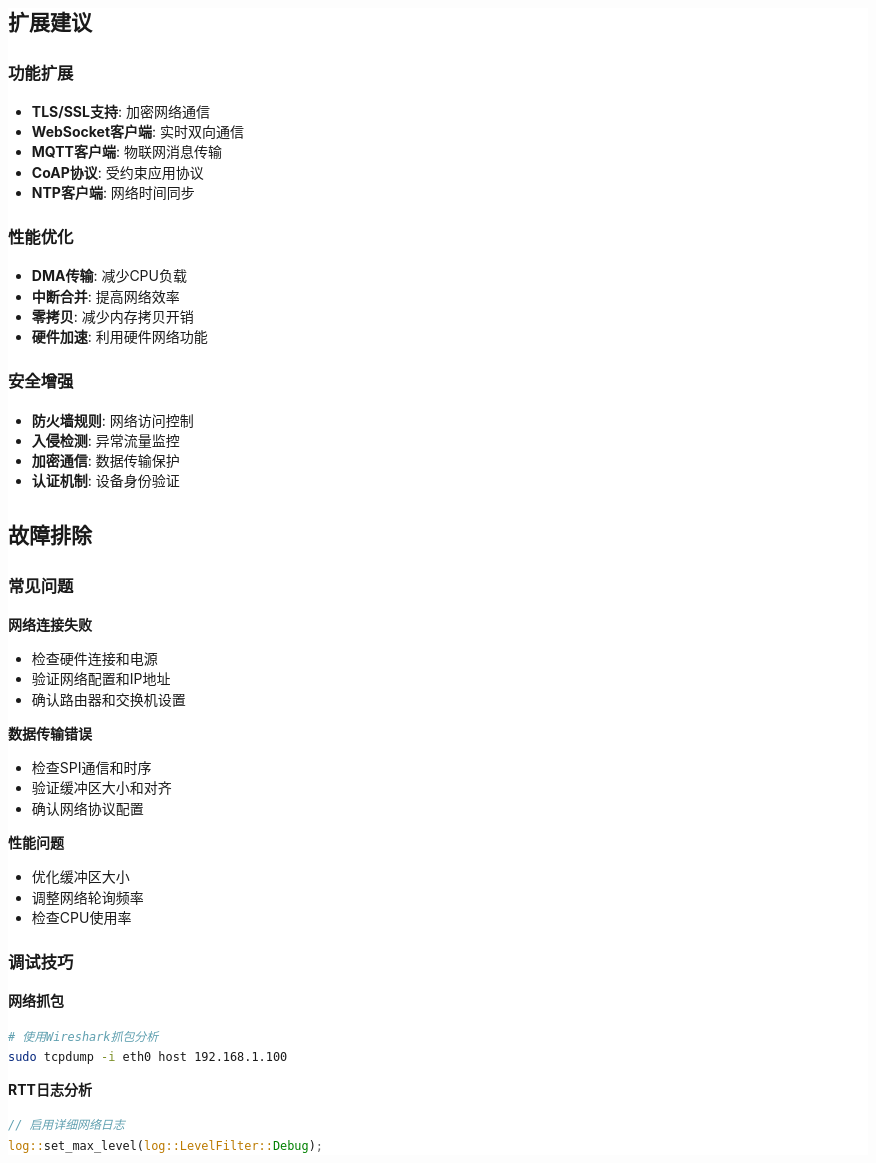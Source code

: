 ## 扩展建议

### 功能扩展
- **TLS/SSL支持**: 加密网络通信
- **WebSocket客户端**: 实时双向通信
- **MQTT客户端**: 物联网消息传输
- **CoAP协议**: 受约束应用协议
- **NTP客户端**: 网络时间同步

### 性能优化
- **DMA传输**: 减少CPU负载
- **中断合并**: 提高网络效率
- **零拷贝**: 减少内存拷贝开销
- **硬件加速**: 利用硬件网络功能

### 安全增强
- **防火墙规则**: 网络访问控制
- **入侵检测**: 异常流量监控
- **加密通信**: 数据传输保护
- **认证机制**: 设备身份验证

## 故障排除

### 常见问题

**网络连接失败**
- 检查硬件连接和电源
- 验证网络配置和IP地址
- 确认路由器和交换机设置

**数据传输错误**
- 检查SPI通信和时序
- 验证缓冲区大小和对齐
- 确认网络协议配置

**性能问题**
- 优化缓冲区大小
- 调整网络轮询频率
- 检查CPU使用率

### 调试技巧

**网络抓包**
```bash
# 使用Wireshark抓包分析
sudo tcpdump -i eth0 host 192.168.1.100
```

**RTT日志分析**
```rust
// 启用详细网络日志
log::set_max_level(log::LevelFilter::Debug);
```
